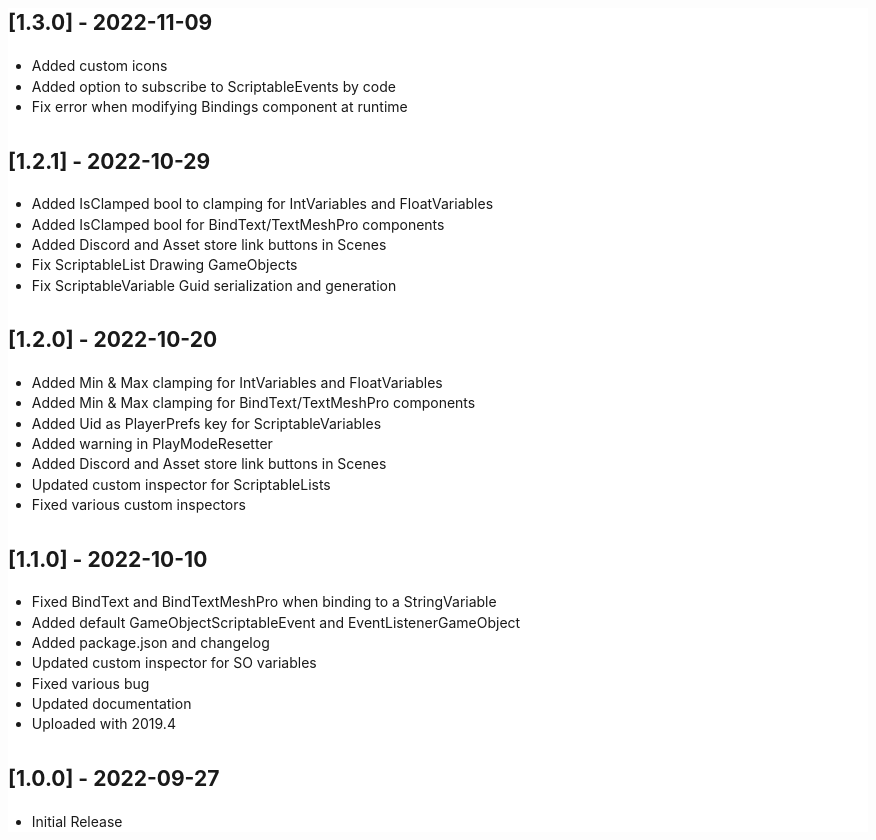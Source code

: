 ## [1.3.0] - 2022-11-09
- Added custom icons
- Added option to subscribe to ScriptableEvents by code	
- Fix error when modifying Bindings component at runtime

## [1.2.1] - 2022-10-29
- Added IsClamped bool to clamping for IntVariables and FloatVariables
- Added IsClamped bool for BindText/TextMeshPro components
- Added Discord and Asset store link buttons in Scenes
- Fix ScriptableList Drawing GameObjects
- Fix ScriptableVariable Guid serialization and generation


## [1.2.0] - 2022-10-20
- Added Min & Max clamping for IntVariables and FloatVariables
- Added Min & Max clamping for BindText/TextMeshPro components
- Added Uid as PlayerPrefs key for ScriptableVariables
- Added warning in PlayModeResetter
- Added Discord and Asset store link buttons in Scenes
- Updated custom inspector for ScriptableLists
- Fixed various custom inspectors

## [1.1.0] - 2022-10-10
- Fixed BindText and BindTextMeshPro when binding to a StringVariable
- Added default GameObjectScriptableEvent and EventListenerGameObject
- Added package.json and changelog
- Updated custom inspector for SO variables
- Fixed various bug 
- Updated documentation
- Uploaded with 2019.4

## [1.0.0] - 2022-09-27
- Initial Release
